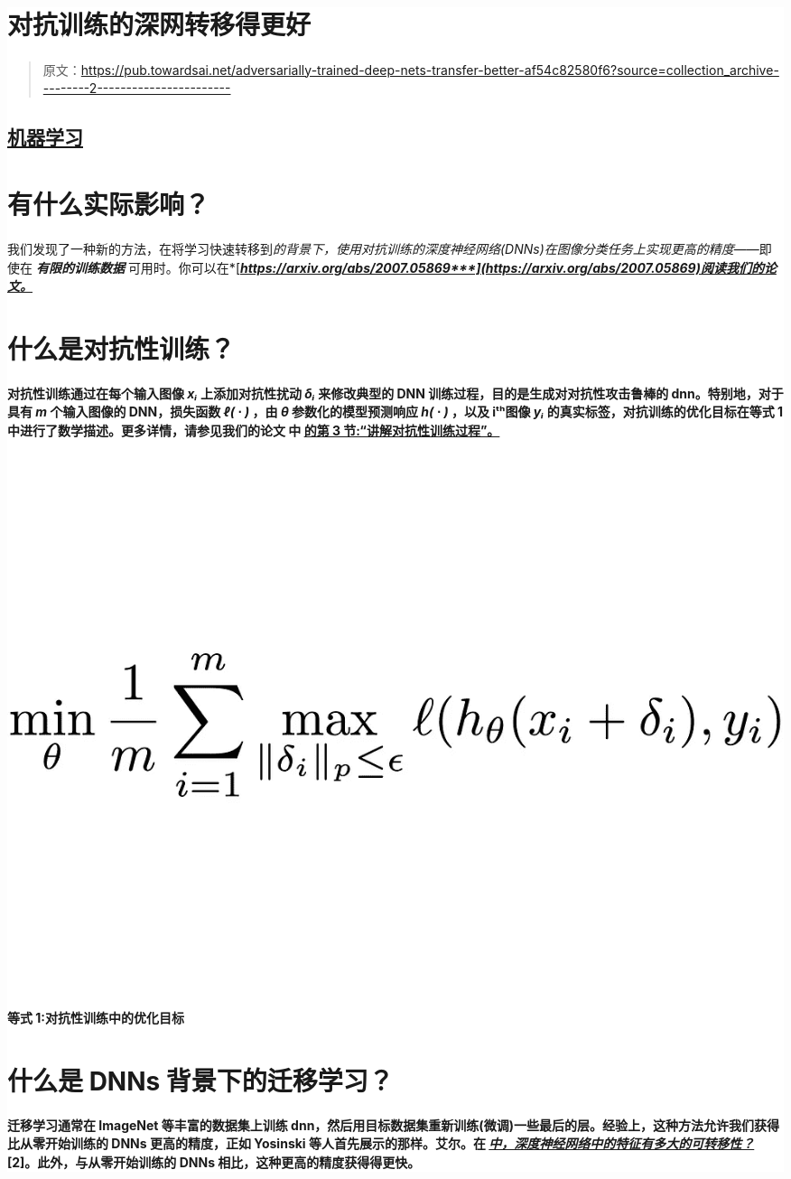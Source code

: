 # 对抗训练的深网转移得更好

> 原文：<https://pub.towardsai.net/adversarially-trained-deep-nets-transfer-better-af54c82580f6?source=collection_archive---------2----------------------->

## [机器学习](https://towardsai.net/p/category/machine-learning)

# 有什么实际影响？

我们发现了一种新的方法，在将学习快速转移到*的背景下，使用对抗训练的深度神经网络(DNNs)在图像分类任务上实现更高的精度*——即使在 ***有限的训练数据*** 可用时。你可以在*[***https://arxiv.org/abs/2007.05869***](https://arxiv.org/abs/2007.05869)阅读我们的论文。***

# **什么是对抗性训练？**

**对抗性训练通过在每个输入图像 *xᵢ* 上添加对抗性扰动 *δᵢ* 来修改典型的 DNN 训练过程，目的是生成对对抗性攻击鲁棒的 dnn。特别地，对于具有 *m* 个输入图像的 DNN，损失函数 *ℓ(* ⋅ *)* ，由 *θ* 参数化的模型预测响应 *h(* ⋅ *)* ，以及 iᵗʰ图像 *yᵢ* 的真实标签，对抗训练的优化目标在等式 1 中进行了数学描述。更多详情，请参见我们的论文 中 [**的第 3 节:“讲解对抗性训练过程”。**](https://arxiv.org/abs/2007.05869)**

**![](img/f18f767f87e6836abdba15bd1b3b0ca6.png)****![](img/252080c0c196846b45d529e039163602.png)****![](img/f18f767f87e6836abdba15bd1b3b0ca6.png)**

**等式 1:对抗性训练中的优化目标**

# **什么是 DNNs 背景下的迁移学习？**

**迁移学习通常在 ImageNet 等丰富的数据集上训练 dnn，然后用目标数据集重新训练(**微调**)一些最后的层。经验上，这种方法允许我们获得比从零开始训练的 DNNs 更高的精度，正如 Yosinski 等人首先展示的那样。艾尔。在 [*中，深度神经网络中的特征有多大的可转移性？*](https://arxiv.org/abs/1411.1792) [2]。此外，与从零开始训练的 DNNs 相比，这种更高的精度获得得更快。**
